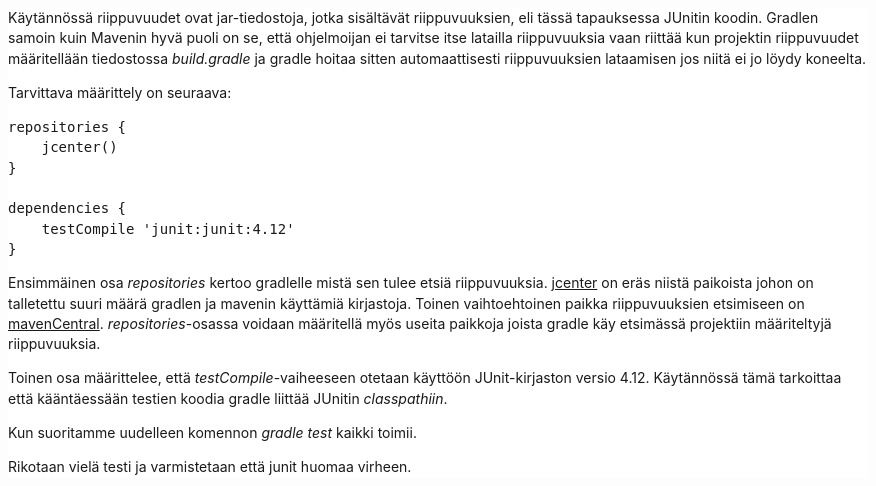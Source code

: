 Käytännössä riippuvuudet ovat jar-tiedostoja, jotka sisältävät riippuvuuksien, eli tässä tapauksessa JUnitin koodin. Gradlen samoin kuin Mavenin hyvä puoli on se, että ohjelmoijan ei tarvitse itse latailla riippuvuuksia vaan riittää kun projektin riippuvuudet määritellään tiedostossa _build.gradle_ ja gradle hoitaa sitten automaattisesti riippuvuuksien lataamisen jos niitä ei jo löydy koneelta.

Tarvittava määrittely on seuraava:

<pre>
repositories {
    jcenter()
}

dependencies {
    testCompile 'junit:junit:4.12'
}
</pre>

Ensimmäinen osa _repositories_ kertoo gradlelle mistä sen tulee etsiä riippuvuuksia. [jcenter](https://bintray.com/bintray/jcenter) on eräs niistä paikoista johon on talletettu suuri määrä gradlen ja mavenin käyttämiä kirjastoja. Toinen vaihtoehtoinen paikka riippuvuuksien etsimiseen on [mavenCentral](https://search.maven.org). _repositories_-osassa voidaan määritellä myös useita paikkoja joista gradle käy etsimässä projektiin määriteltyjä riippuvuuksia.

Toinen osa määrittelee, että _testCompile_-vaiheeseen otetaan käyttöön JUnit-kirjaston versio 4.12. Käytännössä tämä tarkoittaa että kääntäessään testien koodia gradle liittää JUnitin _classpathiin_.

Kun suoritamme uudelleen komennon _gradle test_ kaikki toimii. 

Rikotaan vielä testi ja varmistetaan että junit huomaa virheen.

